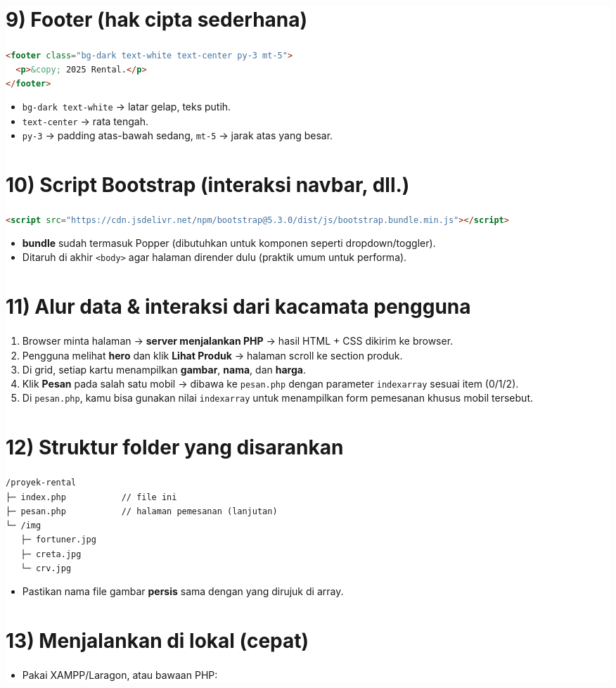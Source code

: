 # 9) Footer (hak cipta sederhana)

```html
<footer class="bg-dark text-white text-center py-3 mt-5">
  <p>&copy; 2025 Rental.</p>
</footer>
```

*   `bg-dark text-white` → latar gelap, teks putih.
*   `text-center` → rata tengah.
*   `py-3` → padding atas-bawah sedang, `mt-5` → jarak atas yang besar.

# 10) Script Bootstrap (interaksi navbar, dll.)

```html
<script src="https://cdn.jsdelivr.net/npm/bootstrap@5.3.0/dist/js/bootstrap.bundle.min.js"></script>
```

*   **bundle** sudah termasuk Popper (dibutuhkan untuk komponen seperti dropdown/toggler).
*   Ditaruh di akhir `<body>` agar halaman dirender dulu (praktik umum untuk performa).

# 11) Alur data & interaksi dari kacamata pengguna

1.  Browser minta halaman → **server menjalankan PHP** → hasil HTML + CSS dikirim ke browser.
2.  Pengguna melihat **hero** dan klik **Lihat Produk** → halaman scroll ke section produk.
3.  Di grid, setiap kartu menampilkan **gambar**, **nama**, dan **harga**.
4.  Klik **Pesan** pada salah satu mobil → dibawa ke `pesan.php` dengan parameter `indexarray` sesuai item (0/1/2).
5.  Di `pesan.php`, kamu bisa gunakan nilai `indexarray` untuk menampilkan form pemesanan khusus mobil tersebut.

# 12) Struktur folder yang disarankan

```
/proyek-rental
├─ index.php           // file ini
├─ pesan.php           // halaman pemesanan (lanjutan)
└─ /img
   ├─ fortuner.jpg
   ├─ creta.jpg
   └─ crv.jpg
```

*   Pastikan nama file gambar **persis** sama dengan yang dirujuk di array.

# 13) Menjalankan di lokal (cepat)

*   Pakai XAMPP/Laragon, atau bawaan PHP:
